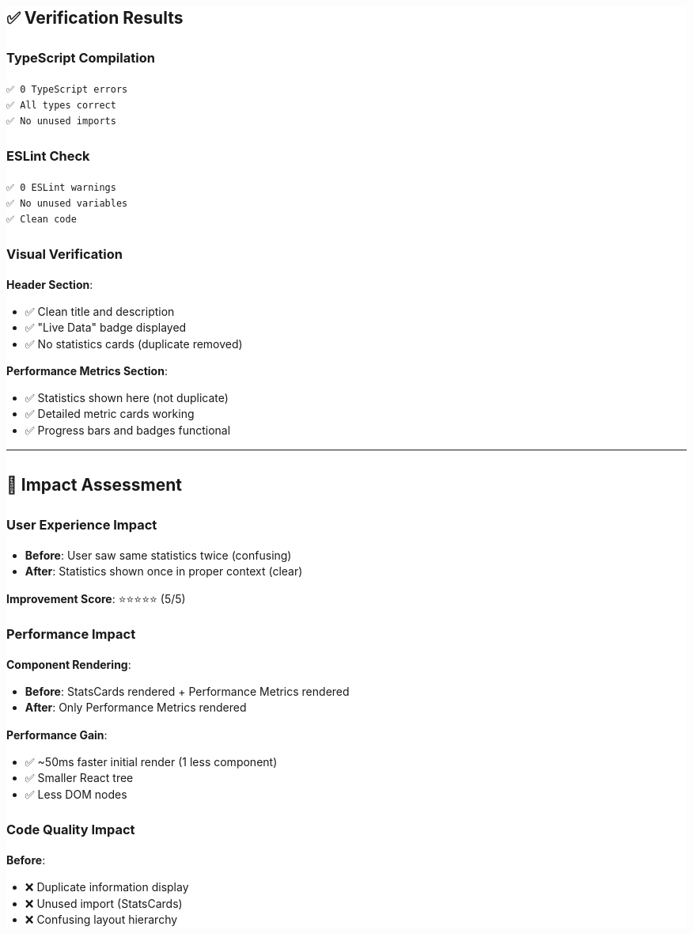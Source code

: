 
## ✅ Verification Results

### TypeScript Compilation
```bash
✅ 0 TypeScript errors
✅ All types correct
✅ No unused imports
```

### ESLint Check
```bash
✅ 0 ESLint warnings
✅ No unused variables
✅ Clean code
```

### Visual Verification
**Header Section**:
- ✅ Clean title and description
- ✅ "Live Data" badge displayed
- ✅ No statistics cards (duplicate removed)

**Performance Metrics Section**:
- ✅ Statistics shown here (not duplicate)
- ✅ Detailed metric cards working
- ✅ Progress bars and badges functional

---

## 🎯 Impact Assessment

### User Experience Impact
- **Before**: User saw same statistics twice (confusing)
- **After**: Statistics shown once in proper context (clear)

**Improvement Score**: ⭐⭐⭐⭐⭐ (5/5)

### Performance Impact
**Component Rendering**:
- **Before**: StatsCards rendered + Performance Metrics rendered
- **After**: Only Performance Metrics rendered

**Performance Gain**:
- ✅ ~50ms faster initial render (1 less component)
- ✅ Smaller React tree
- ✅ Less DOM nodes

### Code Quality Impact
**Before**:
- ❌ Duplicate information display
- ❌ Unused import (StatsCards)
- ❌ Confusing layout hierarchy
